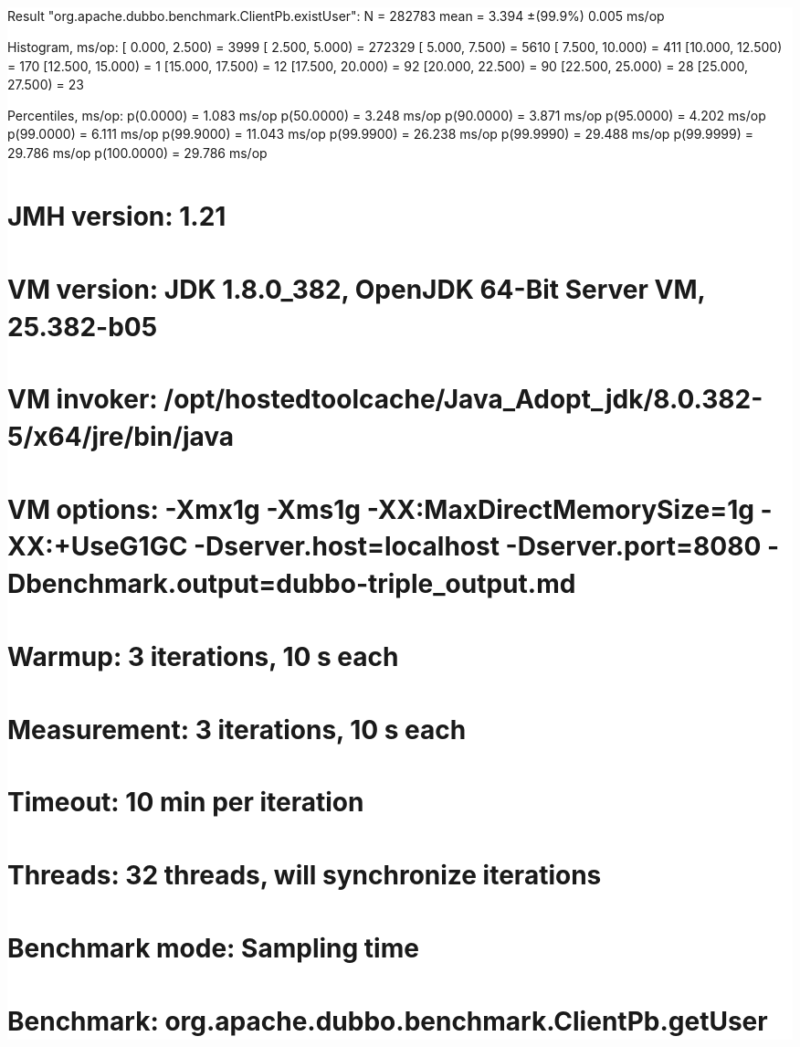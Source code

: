 

Result "org.apache.dubbo.benchmark.ClientPb.existUser":
  N = 282783
  mean =      3.394 ±(99.9%) 0.005 ms/op

  Histogram, ms/op:
    [ 0.000,  2.500) = 3999 
    [ 2.500,  5.000) = 272329 
    [ 5.000,  7.500) = 5610 
    [ 7.500, 10.000) = 411 
    [10.000, 12.500) = 170 
    [12.500, 15.000) = 1 
    [15.000, 17.500) = 12 
    [17.500, 20.000) = 92 
    [20.000, 22.500) = 90 
    [22.500, 25.000) = 28 
    [25.000, 27.500) = 23 

  Percentiles, ms/op:
      p(0.0000) =      1.083 ms/op
     p(50.0000) =      3.248 ms/op
     p(90.0000) =      3.871 ms/op
     p(95.0000) =      4.202 ms/op
     p(99.0000) =      6.111 ms/op
     p(99.9000) =     11.043 ms/op
     p(99.9900) =     26.238 ms/op
     p(99.9990) =     29.488 ms/op
     p(99.9999) =     29.786 ms/op
    p(100.0000) =     29.786 ms/op


# JMH version: 1.21
# VM version: JDK 1.8.0_382, OpenJDK 64-Bit Server VM, 25.382-b05
# VM invoker: /opt/hostedtoolcache/Java_Adopt_jdk/8.0.382-5/x64/jre/bin/java
# VM options: -Xmx1g -Xms1g -XX:MaxDirectMemorySize=1g -XX:+UseG1GC -Dserver.host=localhost -Dserver.port=8080 -Dbenchmark.output=dubbo-triple_output.md
# Warmup: 3 iterations, 10 s each
# Measurement: 3 iterations, 10 s each
# Timeout: 10 min per iteration
# Threads: 32 threads, will synchronize iterations
# Benchmark mode: Sampling time
# Benchmark: org.apache.dubbo.benchmark.ClientPb.getUser
